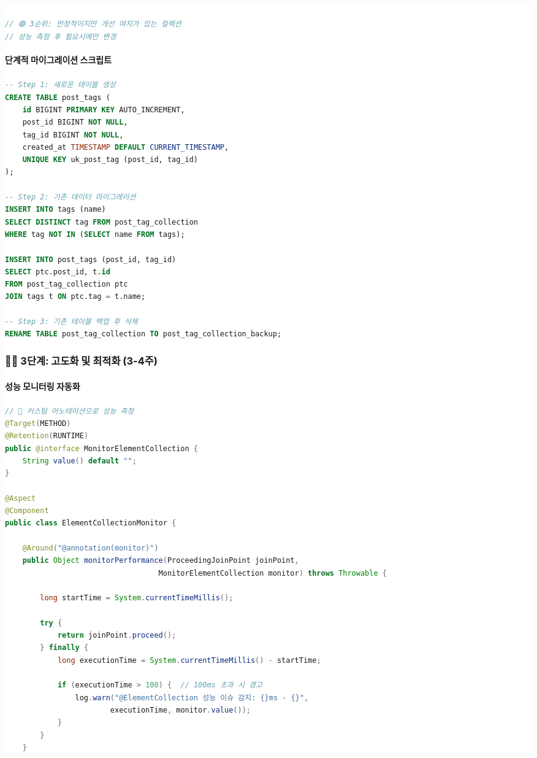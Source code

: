 ```java

// 🟢 3순위: 안정적이지만 개선 여지가 있는 컬렉션
// 성능 측정 후 필요시에만 변경
```

#### 단계적 마이그레이션 스크립트

```sql
-- Step 1: 새로운 테이블 생성
CREATE TABLE post_tags (
    id BIGINT PRIMARY KEY AUTO_INCREMENT,
    post_id BIGINT NOT NULL,
    tag_id BIGINT NOT NULL,
    created_at TIMESTAMP DEFAULT CURRENT_TIMESTAMP,
    UNIQUE KEY uk_post_tag (post_id, tag_id)
);

-- Step 2: 기존 데이터 마이그레이션
INSERT INTO tags (name)
SELECT DISTINCT tag FROM post_tag_collection
WHERE tag NOT IN (SELECT name FROM tags);

INSERT INTO post_tags (post_id, tag_id)
SELECT ptc.post_id, t.id
FROM post_tag_collection ptc
JOIN tags t ON ptc.tag = t.name;

-- Step 3: 기존 테이블 백업 후 삭제
RENAME TABLE post_tag_collection TO post_tag_collection_backup;
```

### 🏃‍♂️ 3단계: 고도화 및 최적화 (3-4주)

#### 성능 모니터링 자동화

```java
// 🎯 커스텀 어노테이션으로 성능 측정
@Target(METHOD)
@Retention(RUNTIME)
public @interface MonitorElementCollection {
    String value() default "";
}

@Aspect
@Component
public class ElementCollectionMonitor {
    
    @Around("@annotation(monitor)")
    public Object monitorPerformance(ProceedingJoinPoint joinPoint, 
                                   MonitorElementCollection monitor) throws Throwable {
        
        long startTime = System.currentTimeMillis();
        
        try {
            return joinPoint.proceed();
        } finally {
            long executionTime = System.currentTimeMillis() - startTime;
            
            if (executionTime > 100) {  // 100ms 초과 시 경고
                log.warn("@ElementCollection 성능 이슈 감지: {}ms - {}",
                        executionTime, monitor.value());
            }
        }
    }
```